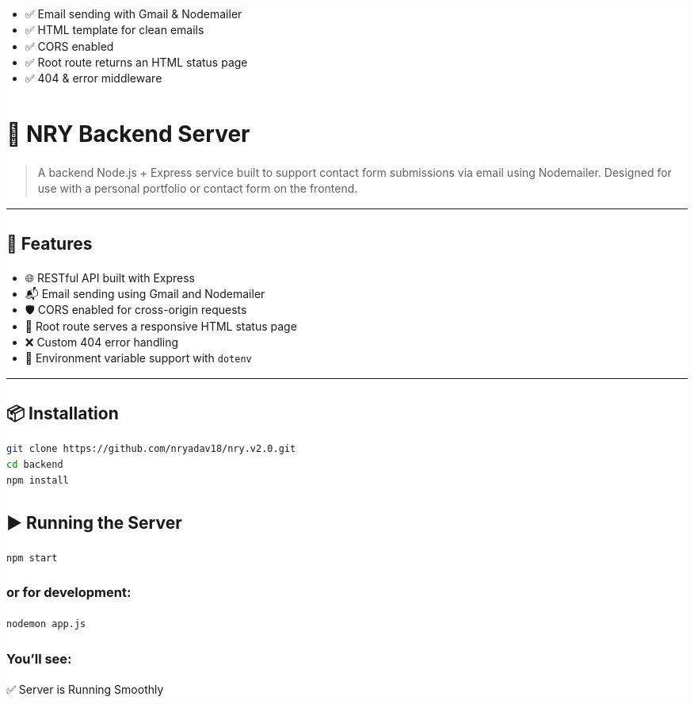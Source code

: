 - ✅ Email sending with Gmail & Nodemailer
- ✅ HTML template for clean emails
- ✅ CORS enabled
- ✅ Root route returns an HTML status page
- ✅ 404 & error middleware


# 📡 NRY Backend Server

> A backend Node.js + Express service built to support contact form submissions via email using Nodemailer. Designed for use with a personal portfolio or contact form on the frontend.

---

## 🚀 Features

- 🌐 RESTful API built with Express
- 📬 Email sending using Gmail and Nodemailer
- 🛡️ CORS enabled for cross-origin requests
- 🎨 Root route serves a responsive HTML status page
- ❌ Custom 404 error handling
- 🔐 Environment variable support with `dotenv`

---

## 📦 Installation

```bash
git clone https://github.com/nryadav18/nry.v2.0.git
cd backend
npm install
```

## ▶️ Running the Server
```bash
npm start
```
### or for development:
```bash
nodemon app.js
```
### You’ll see:

✅ Server is Running Smoothly
